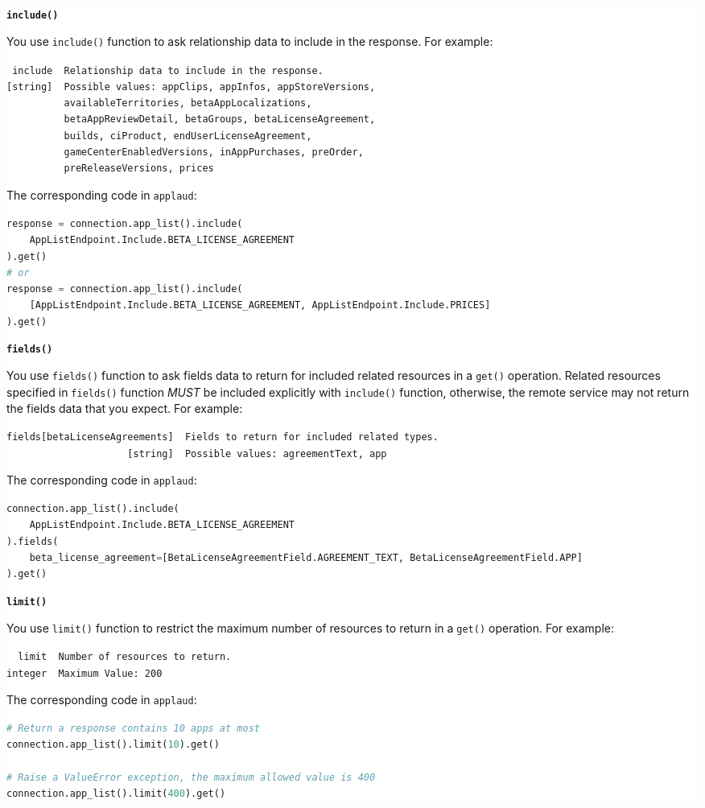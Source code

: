 **`include()`**

You use `include()` function to ask relationship data to include in the response. For example:
```
 include  Relationship data to include in the response.
[string]  Possible values: appClips, appInfos, appStoreVersions,
          availableTerritories, betaAppLocalizations,
          betaAppReviewDetail, betaGroups, betaLicenseAgreement,
          builds, ciProduct, endUserLicenseAgreement,
          gameCenterEnabledVersions, inAppPurchases, preOrder,
          preReleaseVersions, prices
```

The corresponding code in `applaud`:
```python
response = connection.app_list().include(
    AppListEndpoint.Include.BETA_LICENSE_AGREEMENT
).get()
# or
response = connection.app_list().include(
    [AppListEndpoint.Include.BETA_LICENSE_AGREEMENT, AppListEndpoint.Include.PRICES]
).get()
```

**`fields()`**

You use `fields()` function to ask fields data to return for included related resources in a `get()` operation. Related resources specified in `fields()` function *MUST* be included explicitly with `include()` function, otherwise, the remote service may not return the fields data that you expect. For example:
```
fields[betaLicenseAgreements]  Fields to return for included related types.
                     [string]  Possible values: agreementText, app
```

The corresponding code in `applaud`:
```python
connection.app_list().include(
    AppListEndpoint.Include.BETA_LICENSE_AGREEMENT
).fields(
    beta_license_agreement=[BetaLicenseAgreementField.AGREEMENT_TEXT, BetaLicenseAgreementField.APP]
).get()
```

**`limit()`**

You use `limit()` function to restrict the maximum number of resources to return in a `get()` operation. For example:
```
  limit  Number of resources to return.
integer  Maximum Value: 200
```

The corresponding code in `applaud`:
```python
# Return a response contains 10 apps at most
connection.app_list().limit(10).get()

# Raise a ValueError exception, the maximum allowed value is 400
connection.app_list().limit(400).get()
```

